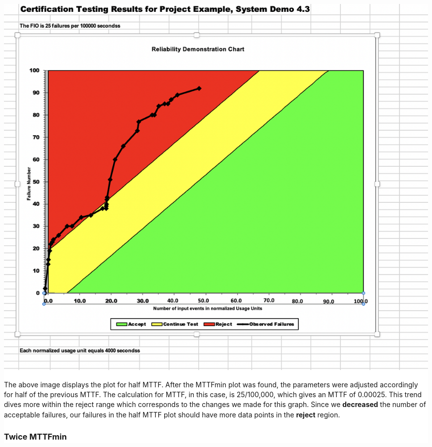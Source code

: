 ![](./media/HalfMTTFmin.png)

The above image displays the plot for half MTTF. After the MTTFmin plot was found, the parameters were adjusted accordingly for half of the previous MTTF. The calculation for MTTF, in this case, is 25/100,000, which gives an MTTF of 0.00025. This trend dives more within the reject range which corresponds to the changes we made for this graph. Since we __decreased__ the number of acceptable failures, our failures in the half MTTF plot should have more data points in the __reject__ region. 


### Twice MTTFmin